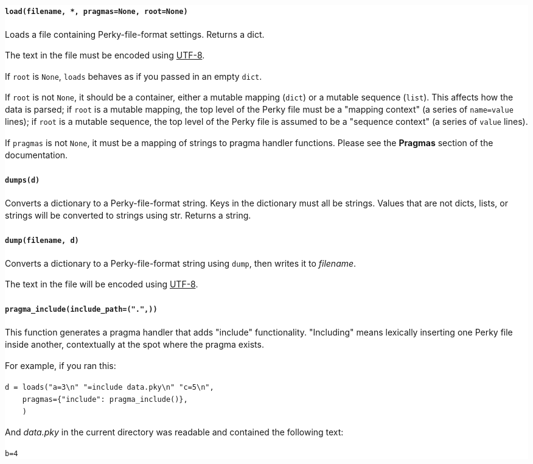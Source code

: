 #### `load(filename, *, pragmas=None, root=None)`

Loads a file containing Perky-file-format settings.
Returns a dict.

The text in the file must be encoded using
[UTF-8](https://en.wikipedia.org/wiki/UTF-8).

If `root` is `None`, `loads` behaves as if you passed in an
empty `dict`.

If `root` is not `None`, it should be a container, either
a mutable mapping (`dict`) or a mutable sequence (`list`).
This affects how the data is parsed; if `root` is a
mutable mapping, the top level of the Perky file must be
a "mapping context" (a series of `name=value` lines);
if `root` is a mutable sequence, the top level of the Perky
file is assumed to be a "sequence context"
(a series of `value` lines).

If `pragmas` is not `None`, it must be a mapping of
strings to pragma handler functions.  Please see the
**Pragmas** section of the documentation.

#### `dumps(d)`

Converts a dictionary to a Perky-file-format string.
Keys in the dictionary must all be strings.  Values
that are not dicts, lists, or strings will be converted
to strings using str.
Returns a string.

#### `dump(filename, d)`

Converts a dictionary to a Perky-file-format string
using `dump`, then writes it to *filename*.

The text in the file will be encoded using
[UTF-8](https://en.wikipedia.org/wiki/UTF-8).

#### `pragma_include(include_path=(".",))`

This function generates a pragma handler that adds "include"
functionality.  "Including" means lexically inserting one Perky
file inside another, contextually at the spot where the pragma
exists.

For example, if you ran this:

    d = loads("a=3\n" "=include data.pky\n" "c=5\n",
        pragmas={"include": pragma_include()},
        )

And *data.pky* in the current directory was readable and
contained the following text:

    b=4
